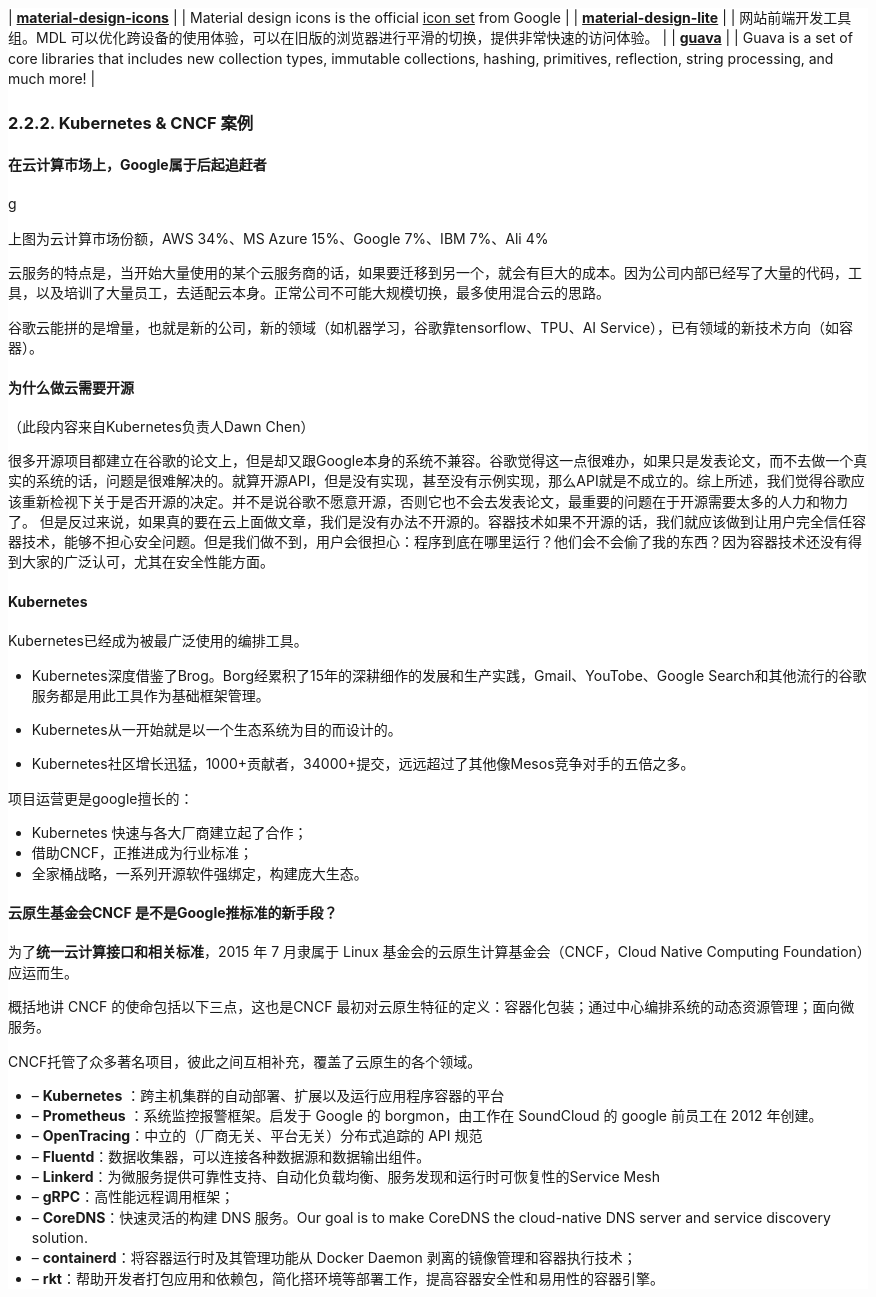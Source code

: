 | [**material-design-icons**](https://github.com/google/material-design-icons) |                                                         | Material design icons is the official [icon set](https://www.google.com/design/spec/style/icons.html#icons-system-icons) from Google |
| [**material-design-lite**](https://github.com/google/material-design-lite) |                                                         | 网站前端开发工具组。MDL 可以优化跨设备的使用体验，可以在旧版的浏览器进行平滑的切换，提供非常快速的访问体验。 |
| [**guava**](https://github.com/google/guava)                 |                                                         | Guava is a set of core libraries that includes new collection types, immutable collections, hashing, primitives, reflection, string processing, and much more! |



### 2.2.2. Kubernetes & CNCF 案例

#### **在云计算市场上，Google属于后起追赶者**

g

上图为云计算市场份额，AWS 34%、MS Azure 15%、Google 7%、IBM 7%、Ali 4%

云服务的特点是，当开始大量使用的某个云服务商的话，如果要迁移到另一个，就会有巨大的成本。因为公司内部已经写了大量的代码，工具，以及培训了大量员工，去适配云本身。正常公司不可能大规模切换，最多使用混合云的思路。

谷歌云能拼的是增量，也就是新的公司，新的领域（如机器学习，谷歌靠tensorflow、TPU、AI Service），已有领域的新技术方向（如容器）。



#### **为什么做云需要开源**

（此段内容来自Kubernetes负责人Dawn Chen）

很多开源项目都建立在谷歌的论文上，但是却又跟Google本身的系统不兼容。谷歌觉得这一点很难办，如果只是发表论文，而不去做一个真实的系统的话，问题是很难解决的。就算开源API，但是没有实现，甚至没有示例实现，那么API就是不成立的。综上所述，我们觉得谷歌应该重新检视下关于是否开源的决定。并不是说谷歌不愿意开源，否则它也不会去发表论文，最重要的问题在于开源需要太多的人力和物力了。
但是反过来说，如果真的要在云上面做文章，我们是没有办法不开源的。容器技术如果不开源的话，我们就应该做到让用户完全信任容器技术，能够不担心安全问题。但是我们做不到，用户会很担心：程序到底在哪里运行？他们会不会偷了我的东西？因为容器技术还没有得到大家的广泛认可，尤其在安全性能方面。



#### **Kubernetes**

Kubernetes已经成为被最广泛使用的编排工具。

- Kubernetes深度借鉴了Brog。Borg经累积了15年的深耕细作的发展和生产实践，Gmail、YouTobe、Google Search和其他流行的谷歌服务都是用此工具作为基础框架管理。

- Kubernetes从一开始就是以一个生态系统为目的而设计的。

- Kubernetes社区增长迅猛，1000+贡献者，34000+提交，远远超过了其他像Mesos竞争对手的五倍之多。

项目运营更是google擅长的：

- Kubernetes 快速与各大厂商建立起了合作；
- 借助CNCF，正推进成为行业标准；
- 全家桶战略，一系列开源软件强绑定，构建庞大生态。



#### **云原生基金会CNCF 是不是Google推标准的新手段？**

为了**统一云计算接口和相关标准**，2015 年 7 月隶属于 Linux 基金会的云原生计算基金会（CNCF，Cloud Native Computing Foundation）应运而生。 

概括地讲 CNCF 的使命包括以下三点，这也是CNCF 最初对云原生特征的定义：容器化包装；通过中心编排系统的动态资源管理；面向微服务。

CNCF托管了众多著名项目，彼此之间互相补充，覆盖了云原生的各个领域。

- – **Kubernetes** ：跨主机集群的自动部署、扩展以及运行应用程序容器的平台
- – **Prometheus** ：系统监控报警框架。启发于 Google 的 borgmon，由工作在 SoundCloud 的 google 前员工在 2012 年创建。
- – **OpenTracing**：中立的（厂商无关、平台无关）分布式追踪的 API 规范
- – **Fluentd**：数据收集器，可以连接各种数据源和数据输出组件。
- – **Linkerd**：为微服务提供可靠性支持、自动化负载均衡、服务发现和运行时可恢复性的Service Mesh
- – **gRPC**：高性能远程调用框架；
- – **CoreDNS**：快速灵活的构建 DNS 服务。Our goal is to make CoreDNS the cloud-native DNS server and service discovery solution.
- – **containerd**：将容器运行时及其管理功能从 Docker Daemon 剥离的镜像管理和容器执行技术；
- – **rkt**：帮助开发者打包应用和依赖包，简化搭环境等部署工作，提高容器安全性和易用性的容器引擎。
